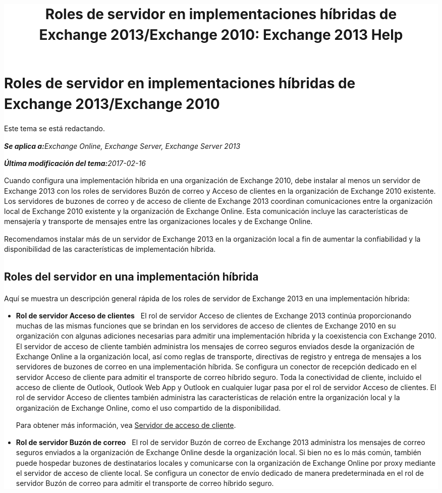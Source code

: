 ﻿---
title: 'Roles de servidor en implementaciones híbridas de Exchange 2013/Exchange 2010: Exchange 2013 Help'
TOCTitle: Roles de servidor en implementaciones híbridas de Exchange 2013/Exchange 2010
ms:assetid: 7d774948-94f9-4405-af2b-0c67c0405c0f
ms:mtpsurl: https://technet.microsoft.com/es-es/library/Dn393966(v=EXCHG.150)
ms:contentKeyID: 59637148
ms.date: 01/10/2018
mtps_version: v=EXCHG.150
ms.translationtype: HT
---

# Roles de servidor en implementaciones híbridas de Exchange 2013/Exchange 2010

Este tema se está redactando.  

_<strong>Se aplica a:</strong>Exchange Online, Exchange Server, Exchange Server 2013_

_<strong>Última modificación del tema:</strong>2017-02-16_

Cuando configura una implementación híbrida en una organización de Exchange 2010, debe instalar al menos un servidor de Exchange 2013 con los roles de servidores Buzón de correo y Acceso de clientes en la organización de Exchange 2010 existente. Los servidores de buzones de correo y de acceso de cliente de Exchange 2013 coordinan comunicaciones entre la organización local de Exchange 2010 existente y la organización de Exchange Online. Esta comunicación incluye las características de mensajería y transporte de mensajes entre las organizaciones locales y de Exchange Online.

Recomendamos instalar más de un servidor de Exchange 2013 en la organización local a fin de aumentar la confiabilidad y la disponibilidad de las características de implementación híbrida.

## Roles del servidor en una implementación híbrida

Aquí se muestra un descripción general rápida de los roles de servidor de Exchange 2013 en una implementación híbrida:

  - **Rol de servidor Acceso de clientes**   El rol de servidor Acceso de clientes de Exchange 2013 continúa proporcionando muchas de las mismas funciones que se brindan en los servidores de acceso de clientes de Exchange 2010 en su organización con algunas adiciones necesarias para admitir una implementación híbrida y la coexistencia con Exchange 2010. El servidor de acceso de cliente también administra los mensajes de correo seguros enviados desde la organización de Exchange Online a la organización local, así como reglas de transporte, directivas de registro y entrega de mensajes a los servidores de buzones de correo en una implementación híbrida. Se configura un conector de recepción dedicado en el servidor Acceso de cliente para admitir el transporte de correo híbrido seguro. Toda la conectividad de cliente, incluido el acceso de cliente de Outlook, Outlook Web App y Outlook en cualquier lugar pasa por el rol de servidor Acceso de clientes. El rol de servidor Acceso de clientes también administra las características de relación entre la organización local y la organización de Exchange Online, como el uso compartido de la disponibilidad.
    
    Para obtener más información, vea [Servidor de acceso de cliente](https://technet.microsoft.com/es-es/library/dd298114\(v=exchg.150\)).

  - **Rol de servidor Buzón de correo**   El rol de servidor Buzón de correo de Exchange 2013 administra los mensajes de correo seguros enviados a la organización de Exchange Online desde la organización local. Si bien no es lo más común, también puede hospedar buzones de destinatarios locales y comunicarse con la organización de Exchange Online por proxy mediante el servidor de acceso de cliente local. Se configura un conector de envío dedicado de manera predeterminada en el rol de servidor Buzón de correo para admitir el transporte de correo híbrido seguro.
    